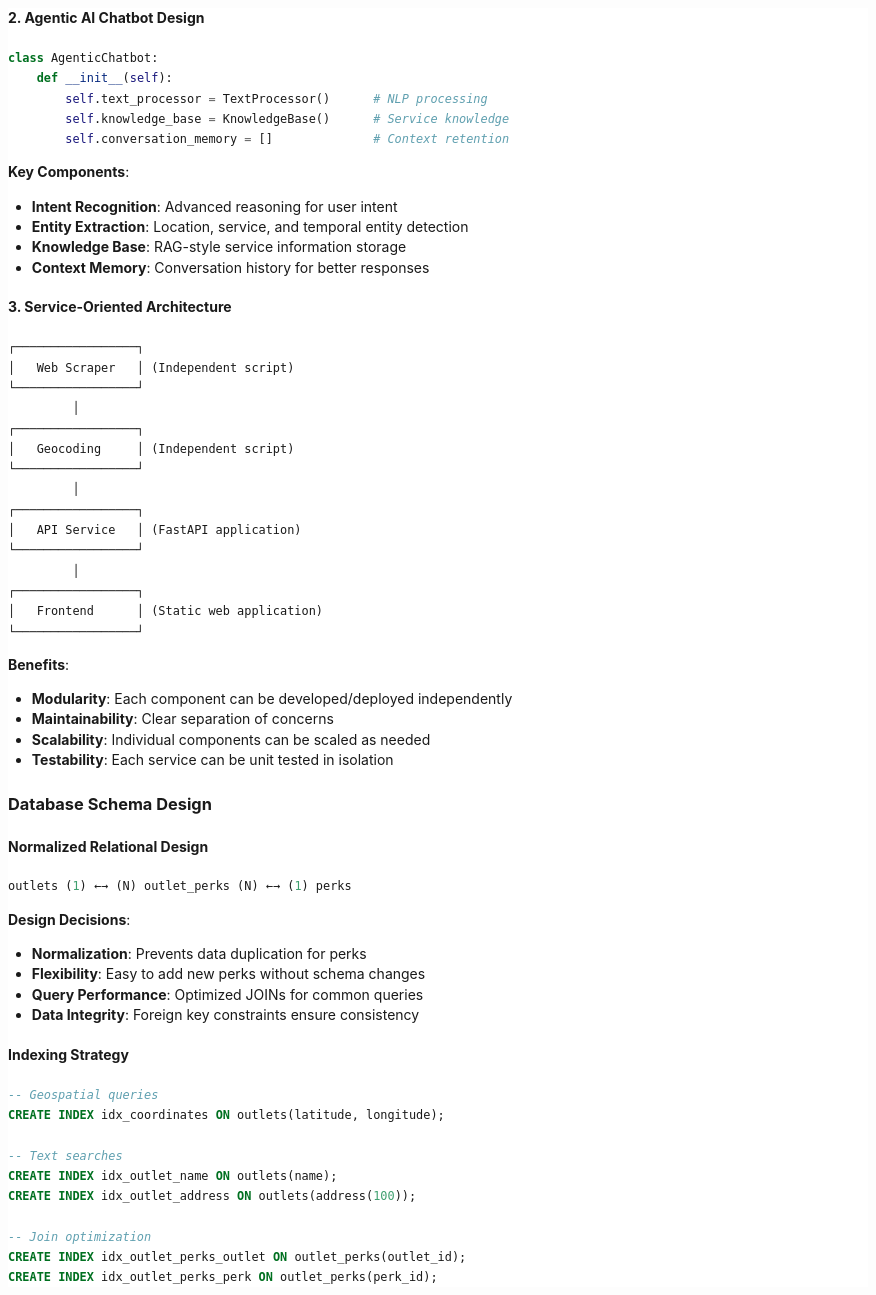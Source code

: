 #### **2. Agentic AI Chatbot Design**
```python
class AgenticChatbot:
    def __init__(self):
        self.text_processor = TextProcessor()      # NLP processing
        self.knowledge_base = KnowledgeBase()      # Service knowledge
        self.conversation_memory = []              # Context retention
```

**Key Components**:
- **Intent Recognition**: Advanced reasoning for user intent
- **Entity Extraction**: Location, service, and temporal entity detection
- **Knowledge Base**: RAG-style service information storage
- **Context Memory**: Conversation history for better responses

#### **3. Service-Oriented Architecture**
```
┌─────────────────┐
│   Web Scraper   │ (Independent script)
└─────────────────┘
         │
┌─────────────────┐
│   Geocoding     │ (Independent script)
└─────────────────┘
         │
┌─────────────────┐
│   API Service   │ (FastAPI application)
└─────────────────┘
         │
┌─────────────────┐
│   Frontend      │ (Static web application)
└─────────────────┘
```

**Benefits**:
- **Modularity**: Each component can be developed/deployed independently
- **Maintainability**: Clear separation of concerns
- **Scalability**: Individual components can be scaled as needed
- **Testability**: Each service can be unit tested in isolation

### Database Schema Design

#### **Normalized Relational Design**
```sql
outlets (1) ←→ (N) outlet_perks (N) ←→ (1) perks
```

**Design Decisions**:
- **Normalization**: Prevents data duplication for perks
- **Flexibility**: Easy to add new perks without schema changes
- **Query Performance**: Optimized JOINs for common queries
- **Data Integrity**: Foreign key constraints ensure consistency

#### **Indexing Strategy**
```sql
-- Geospatial queries
CREATE INDEX idx_coordinates ON outlets(latitude, longitude);

-- Text searches
CREATE INDEX idx_outlet_name ON outlets(name);
CREATE INDEX idx_outlet_address ON outlets(address(100));

-- Join optimization
CREATE INDEX idx_outlet_perks_outlet ON outlet_perks(outlet_id);
CREATE INDEX idx_outlet_perks_perk ON outlet_perks(perk_id);
```